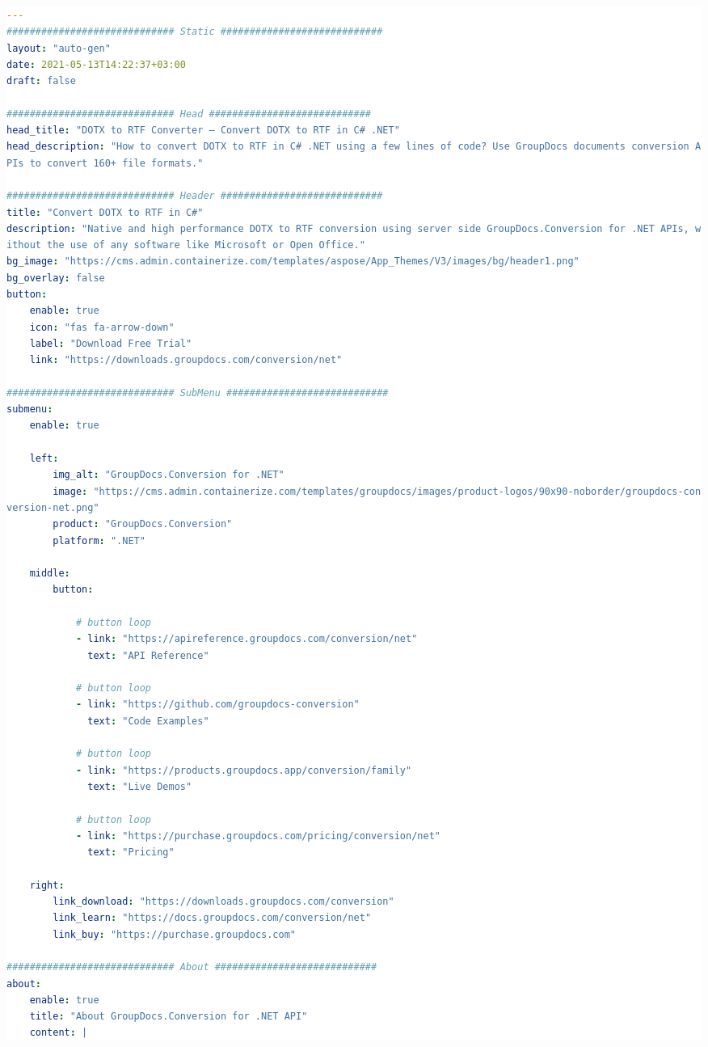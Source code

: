 ```yaml
---
############################# Static ############################
layout: "auto-gen"
date: 2021-05-13T14:22:37+03:00
draft: false

############################# Head ############################
head_title: "DOTX to RTF Converter – Convert DOTX to RTF in C# .NET"
head_description: "How to convert DOTX to RTF in C# .NET using a few lines of code? Use GroupDocs documents conversion APIs to convert 160+ file formats."

############################# Header ############################
title: "Convert DOTX to RTF in C#"
description: "Native and high performance DOTX to RTF conversion using server side GroupDocs.Conversion for .NET APIs, without the use of any software like Microsoft or Open Office."
bg_image: "https://cms.admin.containerize.com/templates/aspose/App_Themes/V3/images/bg/header1.png"
bg_overlay: false
button:
    enable: true
    icon: "fas fa-arrow-down"
    label: "Download Free Trial"
    link: "https://downloads.groupdocs.com/conversion/net"

############################# SubMenu ############################
submenu:
    enable: true

    left:
        img_alt: "GroupDocs.Conversion for .NET"
        image: "https://cms.admin.containerize.com/templates/groupdocs/images/product-logos/90x90-noborder/groupdocs-conversion-net.png"
        product: "GroupDocs.Conversion"
        platform: ".NET"

    middle:
        button:

            # button loop
            - link: "https://apireference.groupdocs.com/conversion/net"
              text: "API Reference"

            # button loop
            - link: "https://github.com/groupdocs-conversion"
              text: "Code Examples"

            # button loop
            - link: "https://products.groupdocs.app/conversion/family"
              text: "Live Demos"

            # button loop
            - link: "https://purchase.groupdocs.com/pricing/conversion/net"
              text: "Pricing"

    right:
        link_download: "https://downloads.groupdocs.com/conversion"
        link_learn: "https://docs.groupdocs.com/conversion/net"
        link_buy: "https://purchase.groupdocs.com"

############################# About ############################
about:
    enable: true
    title: "About GroupDocs.Conversion for .NET API"
    content: |
```